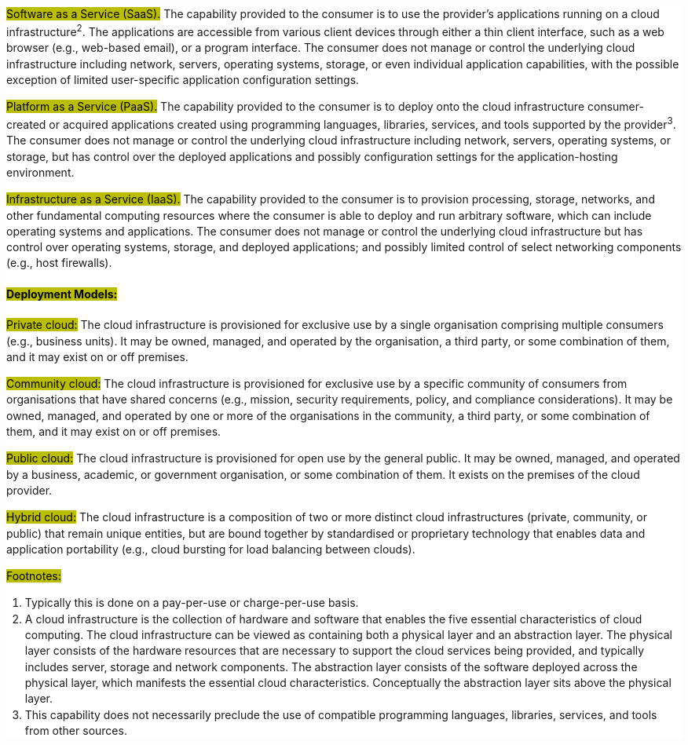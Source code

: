 <mark style="background: #BABD00;">Software as a Service (SaaS).</mark> The capability provided to the consumer is to use the provider’s applications running on a cloud infrastructure<sup>2</sup>. The applications are accessible from various client devices through either a thin client interface, such as a web browser (e.g., web-based email), or a program interface. The consumer does not manage or control the underlying cloud infrastructure including network, servers, operating systems, storage, or even individual application capabilities, with the possible exception of limited user-specific application configuration settings. 

<mark style="background: #BABD00;">Platform as a Service (PaaS).</mark> The capability provided to the consumer is to deploy onto the cloud infrastructure consumer-created or acquired applications created using programming languages, libraries, services, and tools supported by the provider<sup>3</sup>. The consumer does not manage or control the underlying cloud infrastructure including network, servers, operating systems, or storage, but has control over the deployed applications and possibly configuration settings for the application-hosting environment.  

<mark style="background: #BABD00;">Infrastructure as a Service (IaaS).</mark> The capability provided to the consumer is to provision processing, storage, networks, and other fundamental computing resources where the consumer is able to deploy and run arbitrary software, which can include operating systems and applications. The consumer does not manage or control the underlying cloud infrastructure but has control over operating systems, storage, and deployed applications; and possibly limited control of select networking components (e.g., host firewalls).

#### <mark style="background: #BABD00;">Deployment Models:</mark>  

<mark style="background: #BABD00;">Private cloud:</mark> The cloud infrastructure is provisioned for exclusive use by a single organisation comprising multiple consumers (e.g., business units). It may be owned, managed, and operated by the organisation, a third party, or some combination of them, and it may exist on or off premises.

<mark style="background: #BABD00;">Community cloud:</mark> The cloud infrastructure is provisioned for exclusive use by a specific community of consumers from organisations that have shared concerns (e.g., mission, security requirements, policy, and compliance considerations). It may be owned, managed, and operated by one or more of the organisations in the community, a third party, or some combination of them, and it may exist on or off premises.  

<mark style="background: #BABD00;">Public cloud:</mark> The cloud infrastructure is provisioned for open use by the general public. It may be owned, managed, and operated by a business, academic, or government organisation, or some combination of them. It exists on the premises of the cloud provider.  

<mark style="background: #BABD00;">Hybrid cloud:</mark> The cloud infrastructure is a composition of two or more distinct cloud infrastructures (private, community, or public) that remain unique entities, but are bound together by standardised or proprietary technology that enables data and application portability (e.g., cloud bursting for load balancing between clouds).

<mark style="background: #BABD00;">Footnotes:</mark>
1. Typically this is done on a pay-per-use or charge-per-use basis.  
2. A cloud infrastructure is the collection of hardware and software that enables the five essential characteristics of cloud computing. The cloud infrastructure can be viewed as containing both a physical layer and an abstraction layer. The physical layer consists of the hardware resources that are necessary to support the cloud services being provided, and typically includes server, storage and network components. The abstraction layer consists of the software deployed across the physical layer, which manifests the essential cloud characteristics. Conceptually the abstraction layer sits above the physical layer.
3. This capability does not necessarily preclude the use of compatible programming languages, libraries, services, and tools from other sources.
